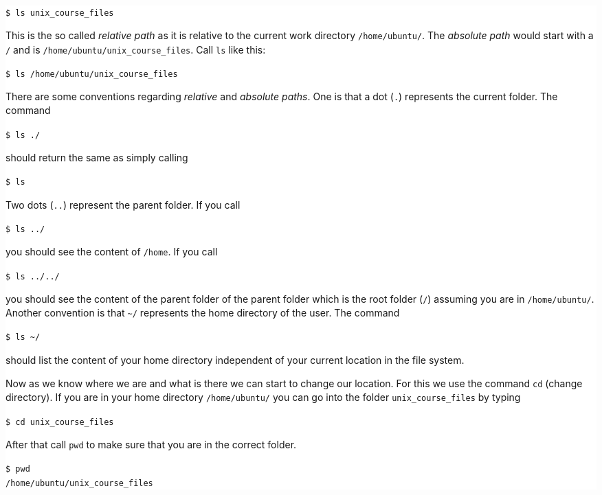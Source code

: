 ```
$ ls unix_course_files
```
   
This is the so called *relative path* as it is relative to the current work
directory `/home/ubuntu/`. The *absolute path* would start with a `/`
and is `/home/ubuntu/unix_course_files`. Call `ls` like this:

```
$ ls /home/ubuntu/unix_course_files
```

There are some conventions regarding *relative* and *absolute paths*. One
is that a dot (`.`) represents the current folder. The command

```
$ ls ./
```

should return the same as simply calling

```
$ ls
```

Two dots (`..`) represent the parent folder. If you call

```
$ ls ../
```

you should see the content of `/home`. If you call

```
$ ls ../../
```

you should see the content of the parent folder of the parent folder which
is the root folder (`/`) assuming you are in `/home/ubuntu/`. Another
convention is that `~/` represents the home directory of the user. The
command

```
$ ls ~/
```
    
should list the content of your home directory independent of your
current location in the file system.

Now as we know where we are and what is there we can start to change
our location. For this we use the command `cd` (change directory). If
you are in your home directory `/home/ubuntu/` you can go into the
folder `unix_course_files` by typing

```
$ cd unix_course_files
```

After that call `pwd` to make sure that you are in the correct folder.

```
$ pwd 
/home/ubuntu/unix_course_files
```
